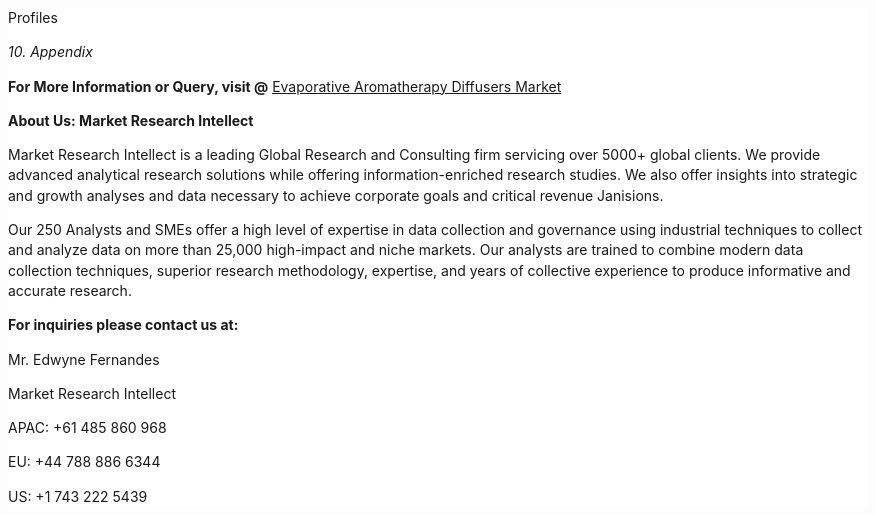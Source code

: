 Profiles</span></em></p><p><em><span class="font-[700]">10. Appendix</span></em></p><p><span class="font-[700]"><strong>For More Information or Query, visit&nbsp;@</strong>&nbsp;</span><span class="font-[700]"><a href="https://www.marketresearchintellect.com/product/evaporative-aromatherapy-diffusers-market/?utm_source=Linkedin&utm_medium=808" target="_blank" data-tracking-control-name="article-ssr-frontend-pulse_little-text-block" data-tracking-will-navigate="" data-test-link="">Evaporative Aromatherapy Diffusers Market</a></span></p><p><strong><span class="font-[700]">About Us: Market Research Intellect</span></strong></p><p><span class="">Market Research Intellect is a leading Global Research and Consulting firm servicing over 5000+ global clients. We provide advanced analytical research solutions while offering information-enriched research studies.&nbsp;</span>We also offer insights into strategic and growth analyses and data necessary to achieve corporate goals and critical revenue Janisions.</p><p><span class="">Our 250 Analysts and SMEs offer a high level of expertise in data collection and governance using industrial techniques to collect and analyze data on more than 25,000 high-impact and niche markets. Our analysts are trained to combine modern data collection techniques, superior research methodology, expertise, and years of collective experience to produce informative and accurate research.</span></p><p><strong>For inquiries please contact us at:</strong></p><p>Mr. Edwyne Fernandes</p><p>Market Research Intellect</p><p>APAC: +61 485 860 968</p><p>EU: +44 788 886 6344</p><p>US: +1 743 222 5439</p>
